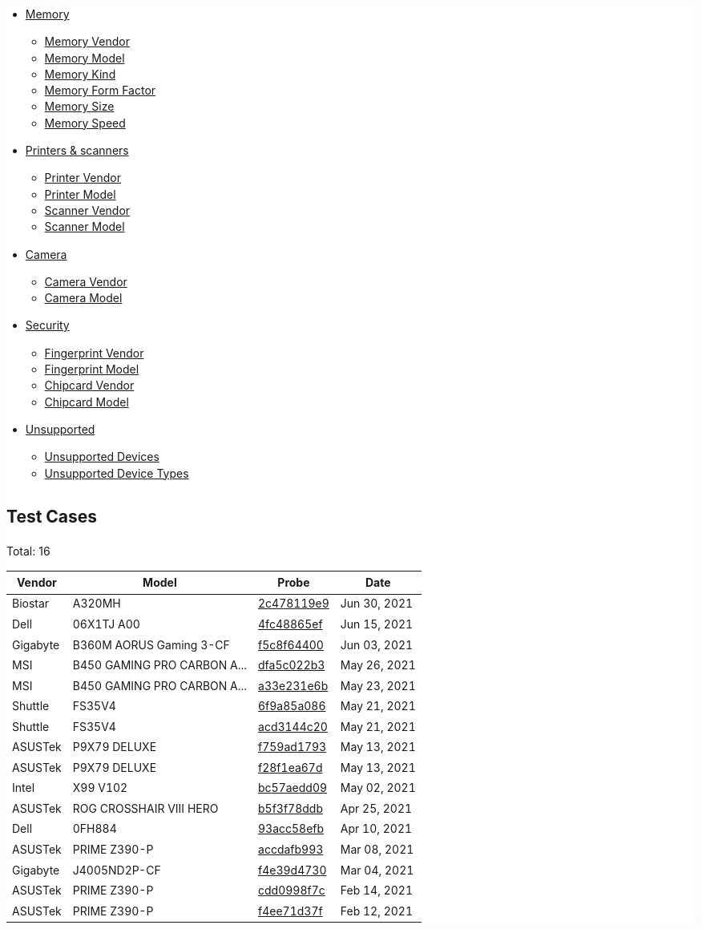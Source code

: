 * [ Memory ](#memory)
  - [ Memory Vendor            ](#memory-vendor)
  - [ Memory Model             ](#memory-model)
  - [ Memory Kind              ](#memory-kind)
  - [ Memory Form Factor       ](#memory-form-factor)
  - [ Memory Size              ](#memory-size)
  - [ Memory Speed             ](#memory-speed)

* [ Printers & scanners ](#printers--scanners)
  - [ Printer Vendor           ](#printer-vendor)
  - [ Printer Model            ](#printer-model)
  - [ Scanner Vendor           ](#scanner-vendor)
  - [ Scanner Model            ](#scanner-model)

* [ Camera ](#camera)
  - [ Camera Vendor            ](#camera-vendor)
  - [ Camera Model             ](#camera-model)

* [ Security ](#security)
  - [ Fingerprint Vendor       ](#fingerprint-vendor)
  - [ Fingerprint Model        ](#fingerprint-model)
  - [ Chipcard Vendor          ](#chipcard-vendor)
  - [ Chipcard Model           ](#chipcard-model)

* [ Unsupported ](#unsupported)
  - [ Unsupported Devices      ](#unsupported-devices)
  - [ Unsupported Device Types ](#unsupported-device-types)


Test Cases
----------

Total: 16

| Vendor   | Model                       | Probe                                                      | Date         |
|----------|-----------------------------|------------------------------------------------------------|--------------|
| Biostar  | A320MH                      | [2c478119e9](https://linux-hardware.org/?probe=2c478119e9) | Jun 30, 2021 |
| Dell     | 06X1TJ A00                  | [4fc48865ef](https://linux-hardware.org/?probe=4fc48865ef) | Jun 15, 2021 |
| Gigabyte | B360M AORUS Gaming 3-CF     | [f5c8f64400](https://linux-hardware.org/?probe=f5c8f64400) | Jun 03, 2021 |
| MSI      | B450 GAMING PRO CARBON A... | [dfa5c022b3](https://linux-hardware.org/?probe=dfa5c022b3) | May 26, 2021 |
| MSI      | B450 GAMING PRO CARBON A... | [a33e231e6b](https://linux-hardware.org/?probe=a33e231e6b) | May 23, 2021 |
| Shuttle  | FS35V4                      | [6f9a85a086](https://linux-hardware.org/?probe=6f9a85a086) | May 21, 2021 |
| Shuttle  | FS35V4                      | [acd3144c20](https://linux-hardware.org/?probe=acd3144c20) | May 21, 2021 |
| ASUSTek  | P9X79 DELUXE                | [f759ad1793](https://linux-hardware.org/?probe=f759ad1793) | May 13, 2021 |
| ASUSTek  | P9X79 DELUXE                | [f28f1ea67d](https://linux-hardware.org/?probe=f28f1ea67d) | May 13, 2021 |
| Intel    | X99 V102                    | [bc57aedd09](https://linux-hardware.org/?probe=bc57aedd09) | May 02, 2021 |
| ASUSTek  | ROG CROSSHAIR VIII HERO     | [b5f3f78ddb](https://linux-hardware.org/?probe=b5f3f78ddb) | Apr 25, 2021 |
| Dell     | 0FH884                      | [93acc58efb](https://linux-hardware.org/?probe=93acc58efb) | Apr 10, 2021 |
| ASUSTek  | PRIME Z390-P                | [accdafb993](https://linux-hardware.org/?probe=accdafb993) | Mar 08, 2021 |
| Gigabyte | J4005ND2P-CF                | [f4e39d4730](https://linux-hardware.org/?probe=f4e39d4730) | Mar 04, 2021 |
| ASUSTek  | PRIME Z390-P                | [cdd0998f7c](https://linux-hardware.org/?probe=cdd0998f7c) | Feb 14, 2021 |
| ASUSTek  | PRIME Z390-P                | [f4ee71d37f](https://linux-hardware.org/?probe=f4ee71d37f) | Feb 12, 2021 |

